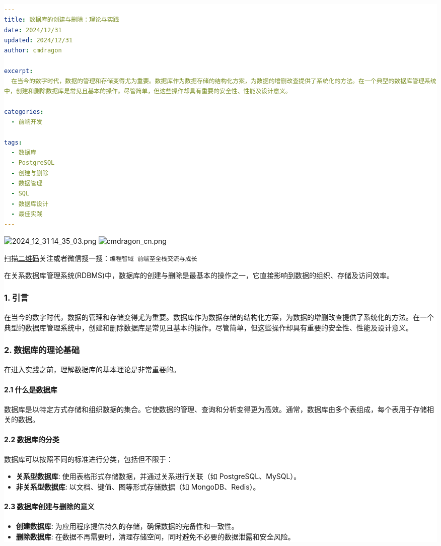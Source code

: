```yaml
---
title: 数据库的创建与删除：理论与实践
date: 2024/12/31
updated: 2024/12/31
author: cmdragon

excerpt:
  在当今的数字时代，数据的管理和存储变得尤为重要。数据库作为数据存储的结构化方案，为数据的增删改查提供了系统化的方法。在一个典型的数据库管理系统中，创建和删除数据库是常见且基本的操作。尽管简单，但这些操作却具有重要的安全性、性能及设计意义。

categories:
  - 前端开发

tags:
  - 数据库
  - PostgreSQL
  - 创建与删除
  - 数据管理
  - SQL
  - 数据库设计
  - 最佳实践
---
```


<img src="https://static.amd794.com/blog/images/2024_12_31 14_35_03.png@blog" title="2024_12_31 14_35_03.png" alt="2024_12_31 14_35_03.png"/>

<img src="https://api2.cmdragon.cn/upload/cmder/20250304_012821924.jpg" title="cmdragon_cn.png" alt="cmdragon_cn.png"/>


扫描[二维码](https://api2.cmdragon.cn/upload/cmder/20250304_012821924.jpg)关注或者微信搜一搜：`编程智域 前端至全栈交流与成长`


在关系数据库管理系统(RDBMS)中，数据库的创建与删除是最基本的操作之一，它直接影响到数据的组织、存储及访问效率。



### 1. 引言
在当今的数字时代，数据的管理和存储变得尤为重要。数据库作为数据存储的结构化方案，为数据的增删改查提供了系统化的方法。在一个典型的数据库管理系统中，创建和删除数据库是常见且基本的操作。尽管简单，但这些操作却具有重要的安全性、性能及设计意义。

### 2. 数据库的理论基础
在进入实践之前，理解数据库的基本理论是非常重要的。

#### 2.1 什么是数据库
数据库是以特定方式存储和组织数据的集合。它使数据的管理、查询和分析变得更为高效。通常，数据库由多个表组成，每个表用于存储相关的数据。

#### 2.2 数据库的分类
数据库可以按照不同的标准进行分类，包括但不限于：
- **关系型数据库**: 使用表格形式存储数据，并通过关系进行关联（如 PostgreSQL、MySQL）。
- **非关系型数据库**: 以文档、键值、图等形式存储数据（如 MongoDB、Redis）。

#### 2.3 数据库创建与删除的意义
- **创建数据库**: 为应用程序提供持久的存储，确保数据的完备性和一致性。
- **删除数据库**: 在数据不再需要时，清理存储空间，同时避免不必要的数据泄露和安全风险。
